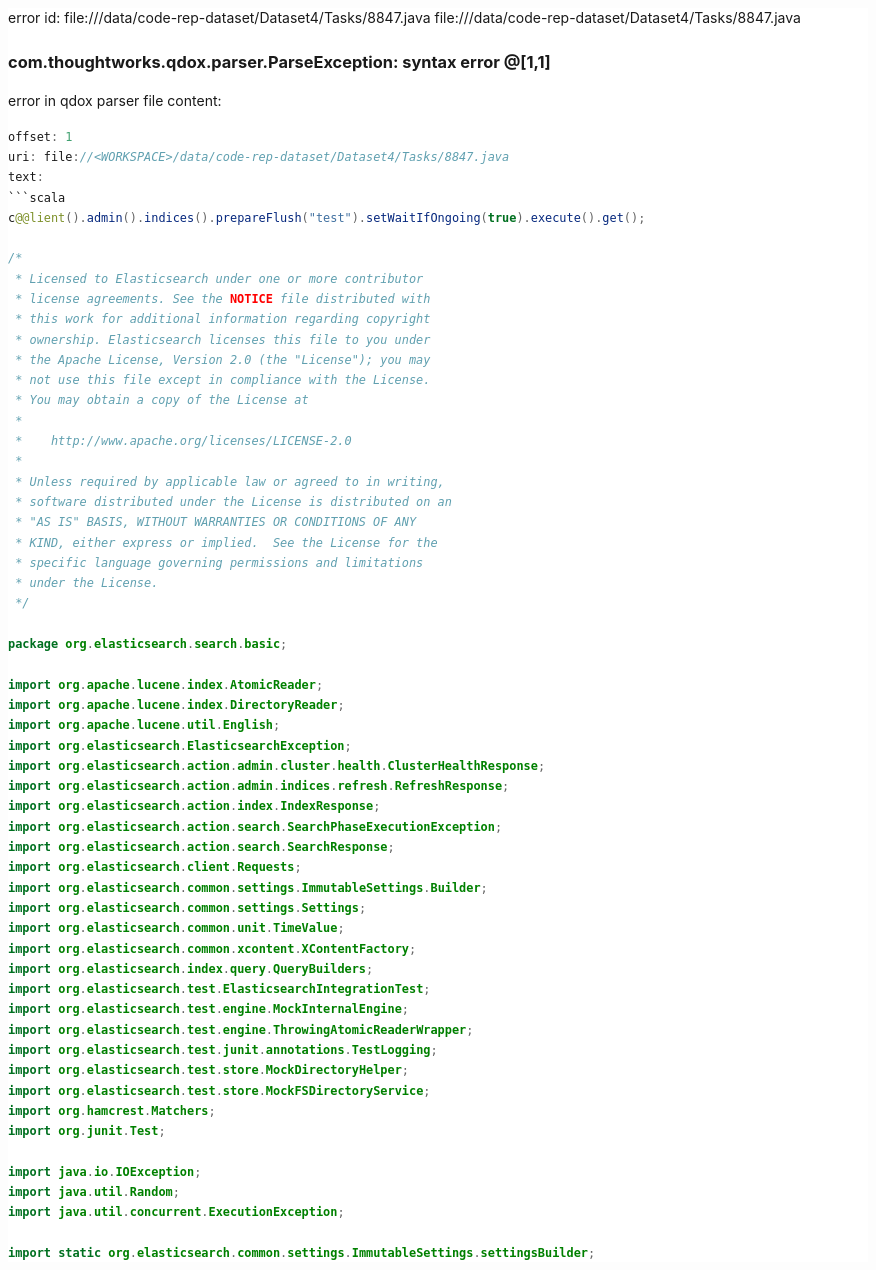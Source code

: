 error id: file://<WORKSPACE>/data/code-rep-dataset/Dataset4/Tasks/8847.java
file://<WORKSPACE>/data/code-rep-dataset/Dataset4/Tasks/8847.java
### com.thoughtworks.qdox.parser.ParseException: syntax error @[1,1]

error in qdox parser
file content:
```java
offset: 1
uri: file://<WORKSPACE>/data/code-rep-dataset/Dataset4/Tasks/8847.java
text:
```scala
c@@lient().admin().indices().prepareFlush("test").setWaitIfOngoing(true).execute().get();

/*
 * Licensed to Elasticsearch under one or more contributor
 * license agreements. See the NOTICE file distributed with
 * this work for additional information regarding copyright
 * ownership. Elasticsearch licenses this file to you under
 * the Apache License, Version 2.0 (the "License"); you may
 * not use this file except in compliance with the License.
 * You may obtain a copy of the License at
 *
 *    http://www.apache.org/licenses/LICENSE-2.0
 *
 * Unless required by applicable law or agreed to in writing,
 * software distributed under the License is distributed on an
 * "AS IS" BASIS, WITHOUT WARRANTIES OR CONDITIONS OF ANY
 * KIND, either express or implied.  See the License for the
 * specific language governing permissions and limitations
 * under the License.
 */

package org.elasticsearch.search.basic;

import org.apache.lucene.index.AtomicReader;
import org.apache.lucene.index.DirectoryReader;
import org.apache.lucene.util.English;
import org.elasticsearch.ElasticsearchException;
import org.elasticsearch.action.admin.cluster.health.ClusterHealthResponse;
import org.elasticsearch.action.admin.indices.refresh.RefreshResponse;
import org.elasticsearch.action.index.IndexResponse;
import org.elasticsearch.action.search.SearchPhaseExecutionException;
import org.elasticsearch.action.search.SearchResponse;
import org.elasticsearch.client.Requests;
import org.elasticsearch.common.settings.ImmutableSettings.Builder;
import org.elasticsearch.common.settings.Settings;
import org.elasticsearch.common.unit.TimeValue;
import org.elasticsearch.common.xcontent.XContentFactory;
import org.elasticsearch.index.query.QueryBuilders;
import org.elasticsearch.test.ElasticsearchIntegrationTest;
import org.elasticsearch.test.engine.MockInternalEngine;
import org.elasticsearch.test.engine.ThrowingAtomicReaderWrapper;
import org.elasticsearch.test.junit.annotations.TestLogging;
import org.elasticsearch.test.store.MockDirectoryHelper;
import org.elasticsearch.test.store.MockFSDirectoryService;
import org.hamcrest.Matchers;
import org.junit.Test;

import java.io.IOException;
import java.util.Random;
import java.util.concurrent.ExecutionException;

import static org.elasticsearch.common.settings.ImmutableSettings.settingsBuilder;
```